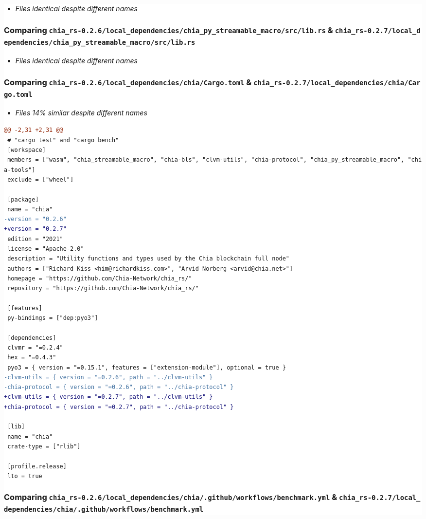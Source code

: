  * *Files identical despite different names*

### Comparing `chia_rs-0.2.6/local_dependencies/chia_py_streamable_macro/src/lib.rs` & `chia_rs-0.2.7/local_dependencies/chia_py_streamable_macro/src/lib.rs`

 * *Files identical despite different names*

### Comparing `chia_rs-0.2.6/local_dependencies/chia/Cargo.toml` & `chia_rs-0.2.7/local_dependencies/chia/Cargo.toml`

 * *Files 14% similar despite different names*

```diff
@@ -2,31 +2,31 @@
 # "cargo test" and "cargo bench"
 [workspace]
 members = ["wasm", "chia_streamable_macro", "chia-bls", "clvm-utils", "chia-protocol", "chia_py_streamable_macro", "chia-tools"]
 exclude = ["wheel"]
 
 [package]
 name = "chia"
-version = "0.2.6"
+version = "0.2.7"
 edition = "2021"
 license = "Apache-2.0"
 description = "Utility functions and types used by the Chia blockchain full node"
 authors = ["Richard Kiss <him@richardkiss.com>", "Arvid Norberg <arvid@chia.net>"]
 homepage = "https://github.com/Chia-Network/chia_rs/"
 repository = "https://github.com/Chia-Network/chia_rs/"
 
 [features]
 py-bindings = ["dep:pyo3"]
 
 [dependencies]
 clvmr = "=0.2.4"
 hex = "=0.4.3"
 pyo3 = { version = "=0.15.1", features = ["extension-module"], optional = true }
-clvm-utils = { version = "=0.2.6", path = "../clvm-utils" }
-chia-protocol = { version = "=0.2.6", path = "../chia-protocol" }
+clvm-utils = { version = "=0.2.7", path = "../clvm-utils" }
+chia-protocol = { version = "=0.2.7", path = "../chia-protocol" }
 
 [lib]
 name = "chia"
 crate-type = ["rlib"]
 
 [profile.release]
 lto = true
```

### Comparing `chia_rs-0.2.6/local_dependencies/chia/.github/workflows/benchmark.yml` & `chia_rs-0.2.7/local_dependencies/chia/.github/workflows/benchmark.yml`
